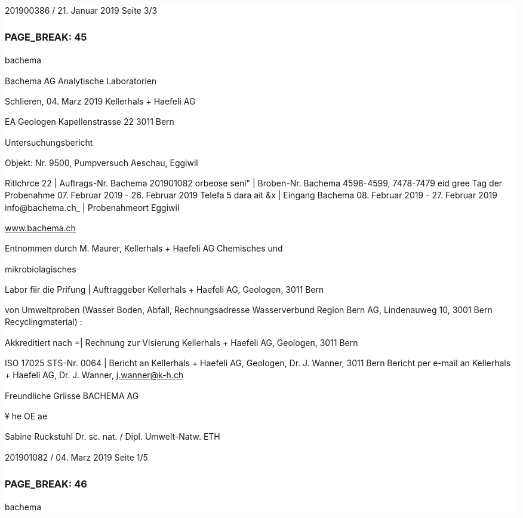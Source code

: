 201900386 / 21. Januar 2019 Seite 3/3


### PAGE_BREAK: 45 ###

bachema

Bachema AG
Analytische Laboratorien

Schlieren, 04. Marz 2019 Kellerhals + Haefeli AG

EA Geologen
Kapellenstrasse 22
3011 Bern

Untersuchungsbericht

Objekt: Nr. 9500, Pumpversuch Aeschau, Eggiwil

Ritlchrce 22 | Auftrags-Nr. Bachema 201901082
orbeose seni" | Broben-Nr. Bachema 4598-4599, 7478-7479
eid gree Tag der Probenahme 07. Februar 2019 - 26. Februar 2019
Telefa 5
dara ait &x | Eingang Bachema 08. Februar 2019 - 27. Februar 2019
info@bachema.ch_ | Probenahmeort Eggiwil

www.bachema.ch

Entnommen durch M. Maurer, Kellerhals + Haefeli AG
Chemisches und

mikrobiolagisches

Labor fiir die Prifung | Auftraggeber Kellerhals + Haefeli AG, Geologen, 3011 Bern

von Umweltproben
(Wasser Boden, Abfall, Rechnungsadresse Wasserverbund Region Bern AG, Lindenauweg 10, 3001 Bern
Recyclingmaterial) :

Akkreditiert nach =| Rechnung zur Visierung Kellerhals + Haefeli AG, Geologen, 3011 Bern

ISO 17025
STS-Nr. 0064 | Bericht an Kellerhals + Haefeli AG, Geologen, Dr. J. Wanner, 3011 Bern
Bericht per e-mail an Kellerhals + Haefeli AG, Dr. J. Wanner, j.wanner@k-h.ch

Freundliche Griisse
BACHEMA AG

¥ he OE ae

Sabine Ruckstuhl
Dr. sc. nat. / Dipl. Umwelt-Natw. ETH

201901082 / 04. Marz 2019 Seite 1/5


### PAGE_BREAK: 46 ###

bachema
